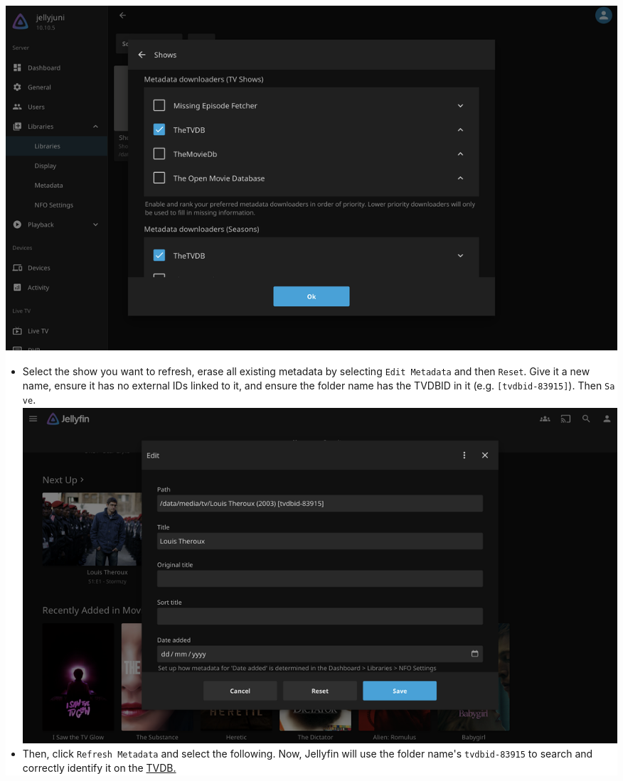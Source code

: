   ![](posts/14/Screenshot%202025-02-02%20at%201.15.46%20pm.png)
- Select the show you want to refresh, erase all existing metadata by selecting `Edit Metadata` and then `Reset`. Give it a new name, ensure it has no external IDs linked to it, and ensure the folder name has the TVDBID in it (e.g. `[tvdbid-83915]`). Then `Save`.
  ![](posts/14/Screenshot%202025-02-02%20at%201.19.53%20pm.png)
- Then, click `Refresh Metadata` and select the following. Now, Jellyfin will use the folder name's `tvdbid-83915` to search and correctly identify it on the [TVDB.](https://thetvdb.com/) 